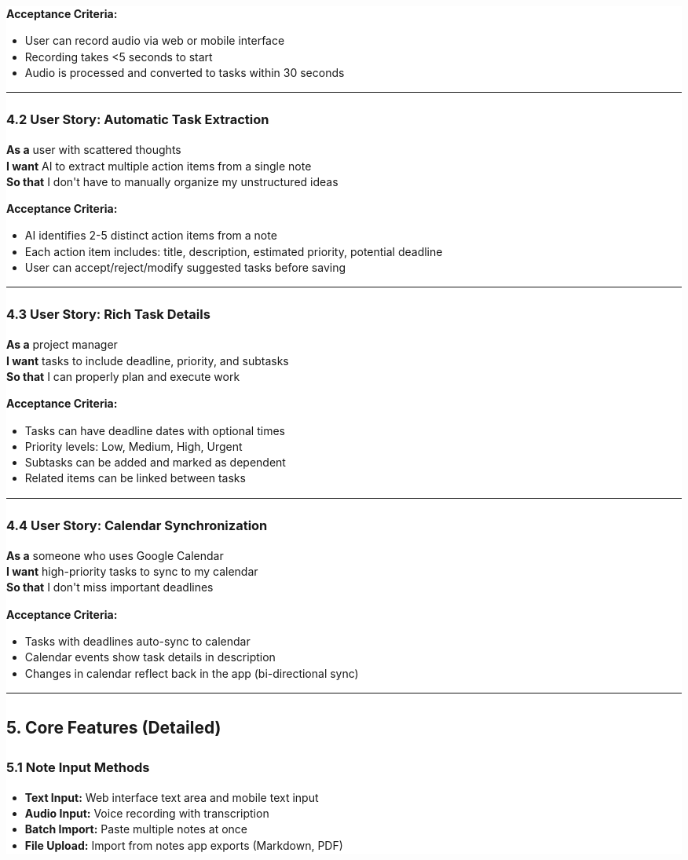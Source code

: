 **Acceptance Criteria:**
- User can record audio via web or mobile interface
- Recording takes <5 seconds to start
- Audio is processed and converted to tasks within 30 seconds

---

### 4.2 User Story: Automatic Task Extraction
**As a** user with scattered thoughts  
**I want** AI to extract multiple action items from a single note  
**So that** I don't have to manually organize my unstructured ideas

**Acceptance Criteria:**
- AI identifies 2-5 distinct action items from a note
- Each action item includes: title, description, estimated priority, potential deadline
- User can accept/reject/modify suggested tasks before saving

---

### 4.3 User Story: Rich Task Details
**As a** project manager  
**I want** tasks to include deadline, priority, and subtasks  
**So that** I can properly plan and execute work

**Acceptance Criteria:**
- Tasks can have deadline dates with optional times
- Priority levels: Low, Medium, High, Urgent
- Subtasks can be added and marked as dependent
- Related items can be linked between tasks

---

### 4.4 User Story: Calendar Synchronization
**As a** someone who uses Google Calendar  
**I want** high-priority tasks to sync to my calendar  
**So that** I don't miss important deadlines

**Acceptance Criteria:**
- Tasks with deadlines auto-sync to calendar
- Calendar events show task details in description
- Changes in calendar reflect back in the app (bi-directional sync)

---

## 5. Core Features (Detailed)

### 5.1 Note Input Methods
- **Text Input:** Web interface text area and mobile text input
- **Audio Input:** Voice recording with transcription
- **Batch Import:** Paste multiple notes at once
- **File Upload:** Import from notes app exports (Markdown, PDF)
